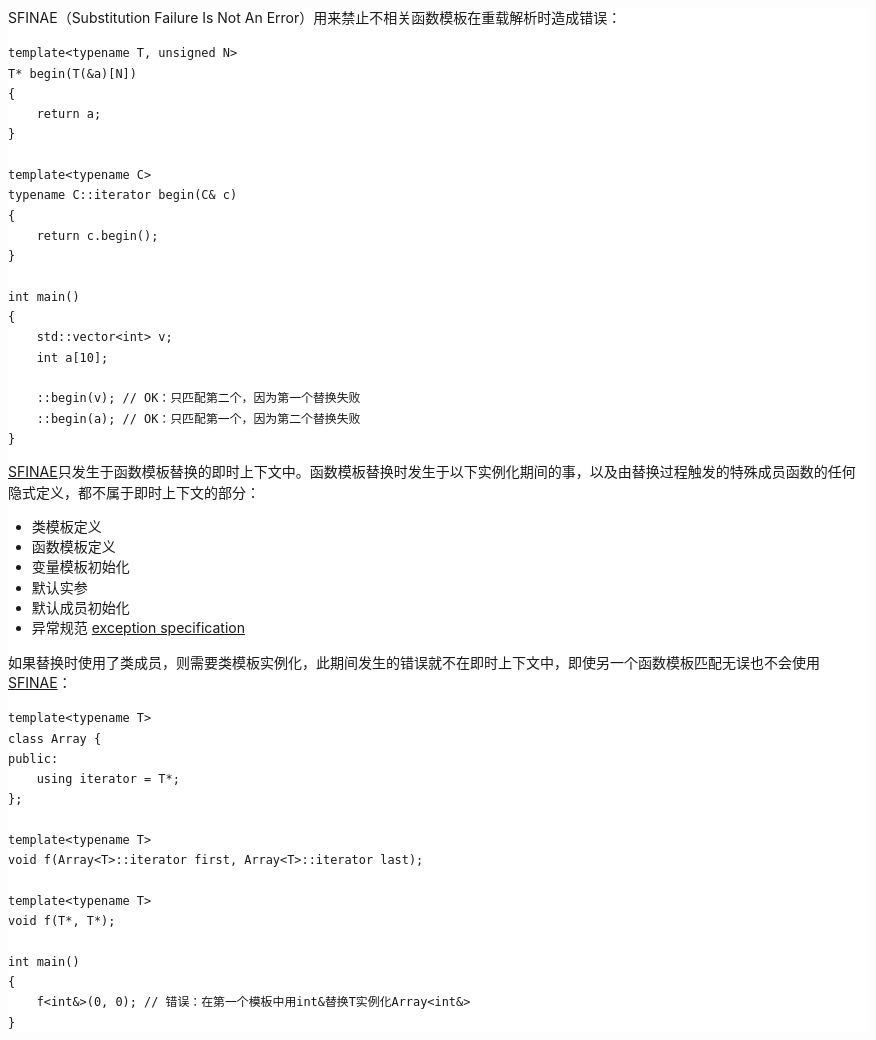 SFINAE（Substitution Failure Is Not An Error）用来禁止不相关函数模板在重载解析时造成错误：

```
template<typename T, unsigned N>
T* begin(T(&a)[N])
{
    return a;
}

template<typename C>
typename C::iterator begin(C& c)
{
    return c.begin();
}

int main()
{
    std::vector<int> v;
    int a[10];

    ::begin(v); // OK：只匹配第二个，因为第一个替换失败
    ::begin(a); // OK：只匹配第一个，因为第二个替换失败
}
```

[SFINAE](https://en.cppreference.com/w/cpp/language/sfinae)只发生于函数模板替换的即时上下文中。函数模板替换时发生于以下实例化期间的事，以及由替换过程触发的特殊成员函数的任何隐式定义，都不属于即时上下文的部分：

- 类模板定义
- 函数模板定义
- 变量模板初始化
- 默认实参
- 默认成员初始化
- 异常规范 [exception specification](https://en.cppreference.com/w/cpp/language/except_spec)

如果替换时使用了类成员，则需要类模板实例化，此期间发生的错误就不在即时上下文中，即使另一个函数模板匹配无误也不会使用[SFINAE](https://en.cppreference.com/w/cpp/language/sfinae)：

```
template<typename T>
class Array {
public:
    using iterator = T*;
};

template<typename T>
void f(Array<T>::iterator first, Array<T>::iterator last);

template<typename T>
void f(T*, T*);

int main()
{
    f<int&>(0, 0); // 错误：在第一个模板中用int&替换T实例化Array<int&>
}
```
